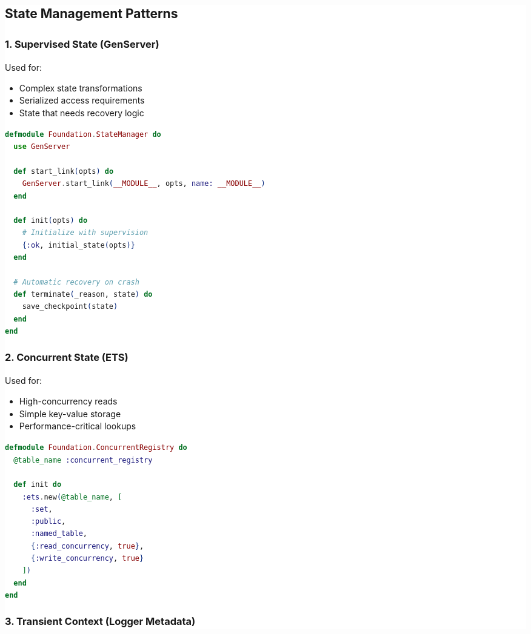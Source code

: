 ## State Management Patterns

### 1. Supervised State (GenServer)

Used for:
- Complex state transformations
- Serialized access requirements
- State that needs recovery logic

```elixir
defmodule Foundation.StateManager do
  use GenServer
  
  def start_link(opts) do
    GenServer.start_link(__MODULE__, opts, name: __MODULE__)
  end
  
  def init(opts) do
    # Initialize with supervision
    {:ok, initial_state(opts)}
  end
  
  # Automatic recovery on crash
  def terminate(_reason, state) do
    save_checkpoint(state)
  end
end
```

### 2. Concurrent State (ETS)

Used for:
- High-concurrency reads
- Simple key-value storage
- Performance-critical lookups

```elixir
defmodule Foundation.ConcurrentRegistry do
  @table_name :concurrent_registry
  
  def init do
    :ets.new(@table_name, [
      :set,
      :public,
      :named_table,
      {:read_concurrency, true},
      {:write_concurrency, true}
    ])
  end
end
```

### 3. Transient Context (Logger Metadata)
